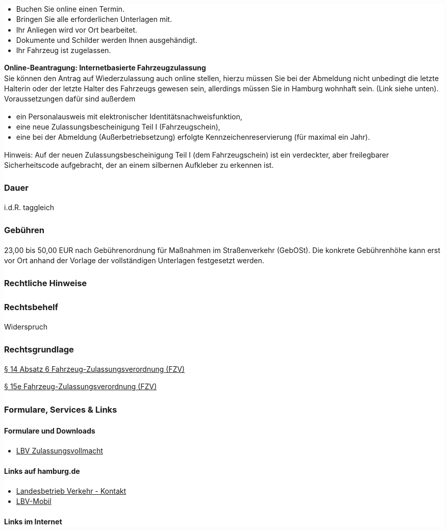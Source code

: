* Buchen Sie online einen Termin.
* Bringen Sie alle erforderlichen Unterlagen mit.
* Ihr Anliegen wird vor Ort bearbeitet.
* Dokumente und Schilder werden Ihnen ausgehändigt.
* Ihr Fahrzeug ist zugelassen.

**Online-Beantragung: Internetbasierte Fahrzeugzulassung**   
Sie können den Antrag auf Wiederzulassung auch online stellen, hierzu müssen Sie bei der Abmeldung nicht unbedingt die letzte Halterin oder der letzte Halter des Fahrzeugs gewesen sein, allerdings müssen Sie in Hamburg wohnhaft sein. (Link siehe unten).  
Voraussetzungen dafür sind außerdem

* ein Personalausweis mit elektronischer Identitätsnachweisfunktion,
* eine neue Zulassungsbescheinigung Teil I (Fahrzeugschein),
* eine bei der Abmeldung (Außerbetriebsetzung) erfolgte Kennzeichenreservierung (für maximal ein Jahr).

Hinweis: Auf der neuen Zulassungsbescheinigung Teil I (dem Fahrzeugschein) ist ein verdeckter, aber freilegbarer Sicherheitscode aufgebracht, der an einem silbernen Aufkleber zu erkennen ist.

### Dauer

i.d.R. taggleich

### Gebühren

23,00 bis 50,00 EUR nach Gebührenordnung für Maßnahmen im Straßenverkehr (GebOSt). Die konkrete Gebührenhöhe kann erst vor Ort anhand der Vorlage der vollständigen Unterlagen festgesetzt werden.

### Rechtliche Hinweise

### Rechtsbehelf

Widerspruch

### Rechtsgrundlage

[§ 14 Absatz 6 Fahrzeug-Zulassungsverordnung (FZV)](https://www.gesetze-im-internet.de/fzv_2011/__14.html)  
  
[§ 15e Fahrzeug-Zulassungsverordnung (FZV)](https://www.gesetze-im-internet.de/fzv_2011/__15e.html)

### Formulare, Services & Links

#### Formulare und Downloads

* [LBV Zulassungsvollmacht](https://www.hamburg.de/resource/blob/413162/dc1e316a4331d5f984ba8b06ee3d3ee7/vollmacht-zulassung-privatkunde-data.pdf)

#### Links auf hamburg.de

* [Landesbetrieb Verkehr - Kontakt](https://www.hamburg.de/verkehr/lbv/kontakt)
* [LBV-Mobil](https://www.hamburg.de/verkehr/lbv/wir-ueber-uns/kontakt-413860)

#### Links im Internet
